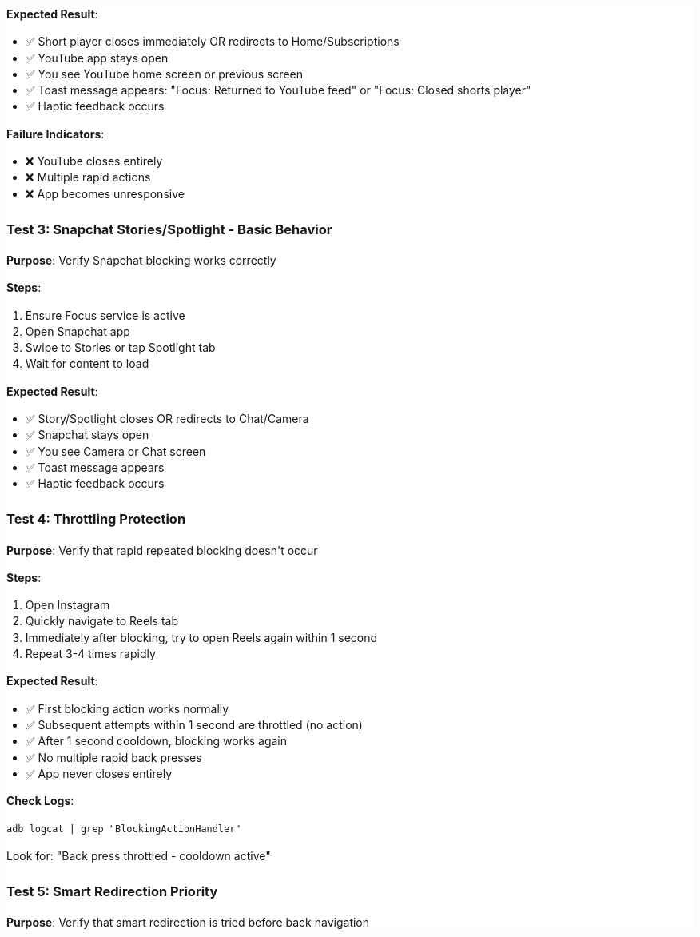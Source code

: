 **Expected Result**:
- ✅ Short player closes immediately OR redirects to Home/Subscriptions
- ✅ YouTube app stays open
- ✅ You see YouTube home screen or previous screen
- ✅ Toast message appears: "Focus: Returned to YouTube feed" or "Focus: Closed shorts player"
- ✅ Haptic feedback occurs

**Failure Indicators**:
- ❌ YouTube closes entirely
- ❌ Multiple rapid actions
- ❌ App becomes unresponsive

### Test 3: Snapchat Stories/Spotlight - Basic Behavior

**Purpose**: Verify Snapchat blocking works correctly

**Steps**:
1. Ensure Focus service is active
2. Open Snapchat app
3. Swipe to Stories or tap Spotlight tab
4. Wait for content to load

**Expected Result**:
- ✅ Story/Spotlight closes OR redirects to Chat/Camera
- ✅ Snapchat stays open
- ✅ You see Camera or Chat screen
- ✅ Toast message appears
- ✅ Haptic feedback occurs

### Test 4: Throttling Protection

**Purpose**: Verify that rapid repeated blocking doesn't occur

**Steps**:
1. Open Instagram
2. Quickly navigate to Reels tab
3. Immediately after blocking, try to open Reels again within 1 second
4. Repeat 3-4 times rapidly

**Expected Result**:
- ✅ First blocking action works normally
- ✅ Subsequent attempts within 1 second are throttled (no action)
- ✅ After 1 second cooldown, blocking works again
- ✅ No multiple rapid back presses
- ✅ App never closes entirely

**Check Logs**:
```
adb logcat | grep "BlockingActionHandler"
```
Look for: "Back press throttled - cooldown active"

### Test 5: Smart Redirection Priority

**Purpose**: Verify that smart redirection is tried before back navigation
